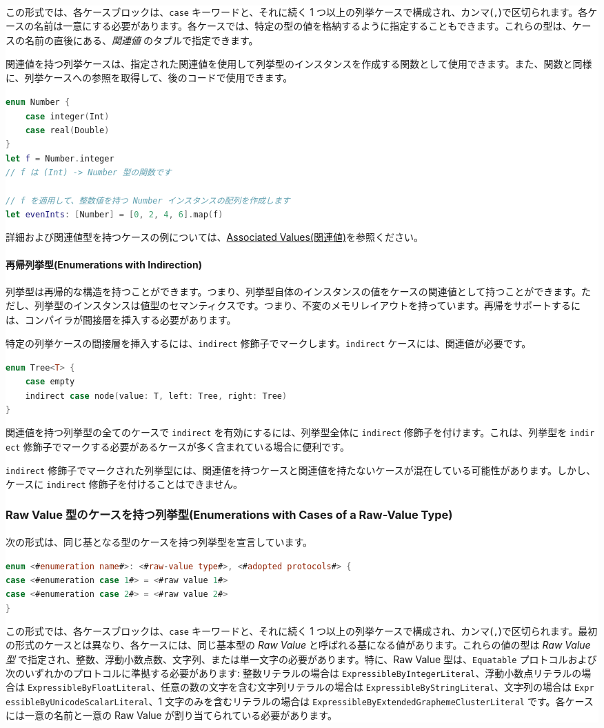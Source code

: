 この形式では、各ケースブロックは、`case` キーワードと、それに続く 1 つ以上の列挙ケースで構成され、カンマ\(`,`\)で区切られます。各ケースの名前は一意にする必要があります。各ケースでは、特定の型の値を格納するように指定することもできます。これらの型は、ケースの名前の直後にある、_関連値_ のタプルで指定できます。

関連値を持つ列挙ケースは、指定された関連値を使用して列挙型のインスタンスを作成する関数として使用できます。また、関数と同様に、列挙ケースへの参照を取得して、後のコードで使用できます。

```swift
enum Number {
    case integer(Int)
    case real(Double)
}
let f = Number.integer
// f は (Int) -> Number 型の関数です

// f を適用して、整数値を持つ Number インスタンスの配列を作成します
let evenInts: [Number] = [0, 2, 4, 6].map(f)
```

詳細および関連値型を持つケースの例については、[Associated Values\(関連値\)](../language-guide/enumerations.md#associated-values)を参照ください。

#### 再帰列挙型\(Enumerations with Indirection\)

列挙型は再帰的な構造を持つことができます。つまり、列挙型自体のインスタンスの値をケースの関連値として持つことができます。ただし、列挙型のインスタンスは値型のセマンティクスです。つまり、不変のメモリレイアウトを持っています。再帰をサポートするには、コンパイラが間接層を挿入する必要があります。

特定の列挙ケースの間接層を挿入するには、`indirect` 修飾子でマークします。`indirect` ケースには、関連値が必要です。

```swift
enum Tree<T> {
    case empty
    indirect case node(value: T, left: Tree, right: Tree)
}
```

関連値を持つ列挙型の全てのケースで `indirect` を有効にするには、列挙型全体に `indirect` 修飾子を付けます。これは、列挙型を `indirect` 修飾子でマークする必要があるケースが多く含まれている場合に便利です。

`indirect` 修飾子でマークされた列挙型には、関連値を持つケースと関連値を持たないケースが混在している可能性があります。しかし、ケースに `indirect` 修飾子を付けることはできません。

### <a id="enumerations-with-cases-of-a-raw-value-type">Raw Value 型のケースを持つ列挙型\(Enumerations with Cases of a Raw-Value Type\)</a>

次の形式は、同じ基となる型のケースを持つ列挙型を宣言しています。

```swift
enum <#enumeration name#>: <#raw-value type#>, <#adopted protocols#> {
case <#enumeration case 1#> = <#raw value 1#>
case <#enumeration case 2#> = <#raw value 2#>
}
```

この形式では、各ケースブロックは、`case` キーワードと、それに続く 1 つ以上の列挙ケースで構成され、カンマ\(`,`\)で区切られます。最初の形式のケースとは異なり、各ケースには、同じ基本型の _Raw Value_ と呼ばれる基になる値があります。これらの値の型は _Raw Value 型_ で指定され、整数、浮動小数点数、文字列、または単一文字の必要があります。特に、Raw Value 型は、`Equatable` プロトコルおよび次のいずれかのプロトコルに準拠する必要があります: 整数リテラルの場合は `ExpressibleByIntegerLiteral`、浮動小数点リテラルの場合は `ExpressibleByFloatLiteral`、任意の数の文字を含む文字列リテラルの場合は `ExpressibleByStringLiteral`、文字列の場合は `ExpressibleByUnicodeScalarLiteral`、1 文字のみを含むリテラルの場合は `ExpressibleByExtendedGraphemeClusterLiteral` です。各ケースには一意の名前と一意の Raw Value が割り当てられている必要があります。
